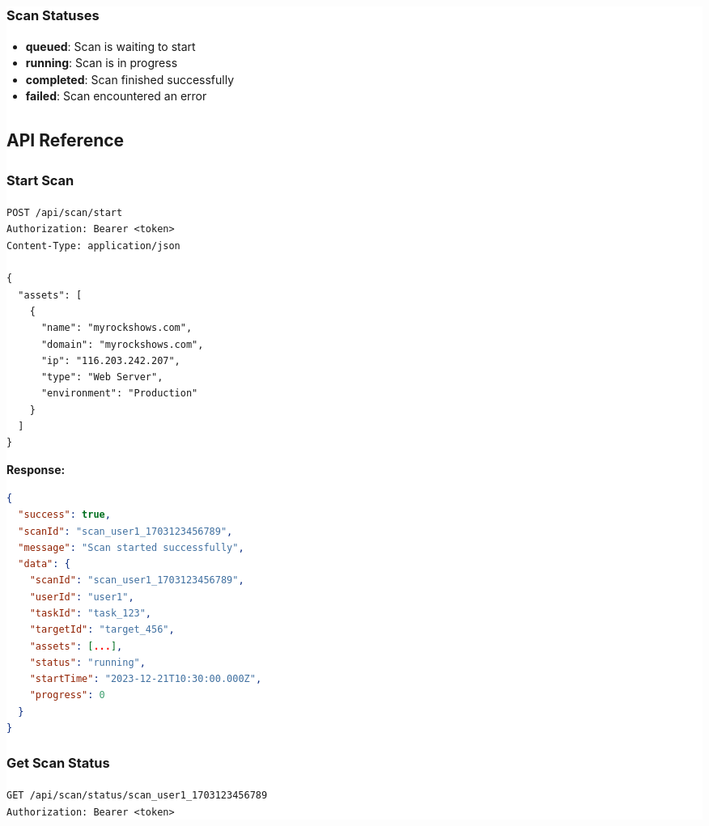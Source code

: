 ### Scan Statuses

- **queued**: Scan is waiting to start
- **running**: Scan is in progress
- **completed**: Scan finished successfully
- **failed**: Scan encountered an error

## API Reference

### Start Scan

```http
POST /api/scan/start
Authorization: Bearer <token>
Content-Type: application/json

{
  "assets": [
    {
      "name": "myrockshows.com",
      "domain": "myrockshows.com",
      "ip": "116.203.242.207",
      "type": "Web Server",
      "environment": "Production"
    }
  ]
}
```

**Response:**
```json
{
  "success": true,
  "scanId": "scan_user1_1703123456789",
  "message": "Scan started successfully",
  "data": {
    "scanId": "scan_user1_1703123456789",
    "userId": "user1",
    "taskId": "task_123",
    "targetId": "target_456",
    "assets": [...],
    "status": "running",
    "startTime": "2023-12-21T10:30:00.000Z",
    "progress": 0
  }
}
```

### Get Scan Status

```http
GET /api/scan/status/scan_user1_1703123456789
Authorization: Bearer <token>
```
